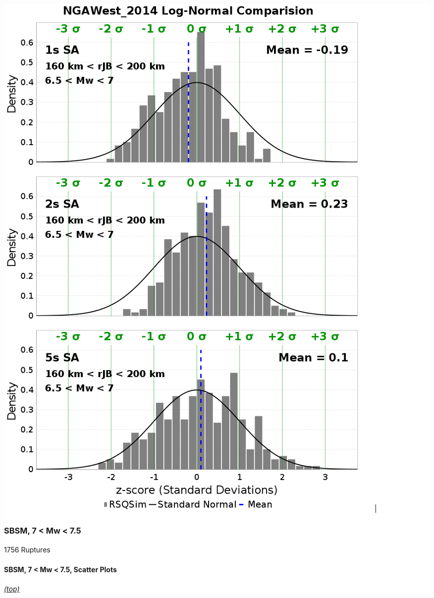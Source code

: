 ![Standard Normal Plot](resources/SBSM_mag_6.5_7_dist_160_200_NGAWest_2014_std_norm.png) |
### SBSM, 7 < Mw < 7.5
1756 Ruptures
#### SBSM, 7 < Mw < 7.5, Scatter Plots
*[(top)](#table-of-contents)*
